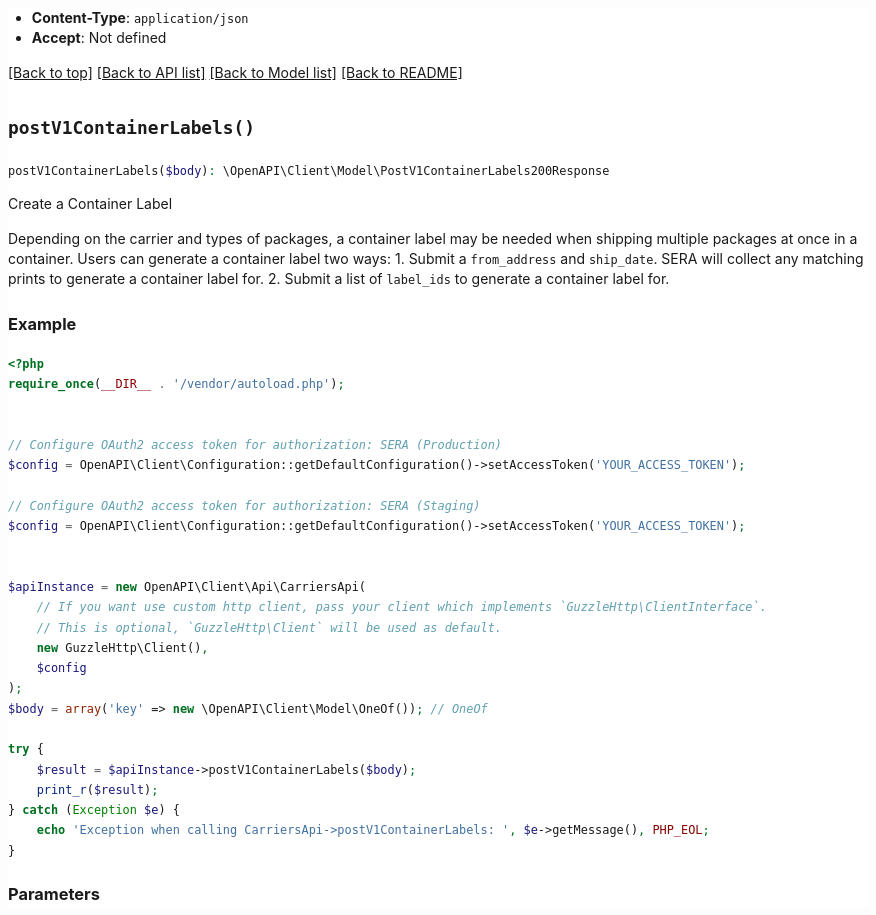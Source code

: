 - **Content-Type**: `application/json`
- **Accept**: Not defined

[[Back to top]](#) [[Back to API list]](../../README.md#endpoints)
[[Back to Model list]](../../README.md#models)
[[Back to README]](../../README.md)

## `postV1ContainerLabels()`

```php
postV1ContainerLabels($body): \OpenAPI\Client\Model\PostV1ContainerLabels200Response
```

Create a Container Label

Depending on the carrier and types of packages, a container label may be needed when shipping multiple packages at once in a container. Users can generate a container label two ways:  1. Submit a `from_address` and `ship_date`. SERA will collect any matching prints to generate a container label for. 2. Submit a list of `label_ids` to generate a container label for.

### Example

```php
<?php
require_once(__DIR__ . '/vendor/autoload.php');


// Configure OAuth2 access token for authorization: SERA (Production)
$config = OpenAPI\Client\Configuration::getDefaultConfiguration()->setAccessToken('YOUR_ACCESS_TOKEN');

// Configure OAuth2 access token for authorization: SERA (Staging)
$config = OpenAPI\Client\Configuration::getDefaultConfiguration()->setAccessToken('YOUR_ACCESS_TOKEN');


$apiInstance = new OpenAPI\Client\Api\CarriersApi(
    // If you want use custom http client, pass your client which implements `GuzzleHttp\ClientInterface`.
    // This is optional, `GuzzleHttp\Client` will be used as default.
    new GuzzleHttp\Client(),
    $config
);
$body = array('key' => new \OpenAPI\Client\Model\OneOf()); // OneOf

try {
    $result = $apiInstance->postV1ContainerLabels($body);
    print_r($result);
} catch (Exception $e) {
    echo 'Exception when calling CarriersApi->postV1ContainerLabels: ', $e->getMessage(), PHP_EOL;
}
```

### Parameters
